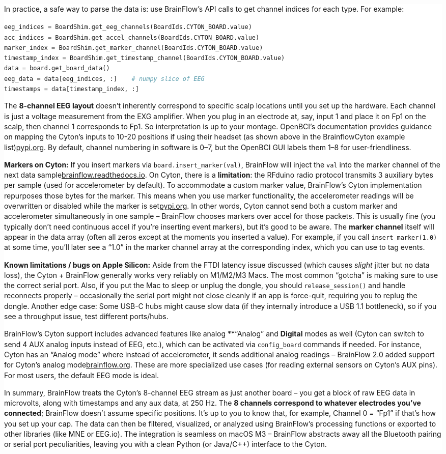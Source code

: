 In practice, a safe way to parse the data is: use BrainFlow’s API calls to get channel indices for each type. For example:

```python
eeg_indices = BoardShim.get_eeg_channels(BoardIds.CYTON_BOARD.value)
acc_indices = BoardShim.get_accel_channels(BoardIds.CYTON_BOARD.value)
marker_index = BoardShim.get_marker_channel(BoardIds.CYTON_BOARD.value)
timestamp_index = BoardShim.get_timestamp_channel(BoardIds.CYTON_BOARD.value)
data = board.get_board_data()
eeg_data = data[eeg_indices, :]    # numpy slice of EEG
timestamps = data[timestamp_index, :]
```

The **8-channel EEG layout** doesn’t inherently correspond to specific scalp locations until you set up the hardware. Each channel is just a voltage measurement from the EXG amplifier. When you plug in an electrode at, say, input 1 and place it on Fp1 on the scalp, then channel 1 corresponds to Fp1. So interpretation is up to your montage. OpenBCI’s documentation provides guidance on mapping the Cyton’s inputs to 10-20 positions if using their headset (as shown above in the BrainflowCyton example list)[pypi.org](https://pypi.org/project/BrainflowCyton/#:~:text=%2A%200%3A%20,O2). By default, channel numbering in software is 0–7, but the OpenBCI GUI labels them 1–8 for user-friendliness.

**Markers on Cyton:** If you insert markers via `board.insert_marker(val)`, BrainFlow will inject the `val` into the marker channel of the next data sample[brainflow.readthedocs.io](https://brainflow.readthedocs.io/en/stable/Examples.html#:~:text=board,release_session). On Cyton, there is a **limitation**: the RFduino radio protocol transmits 3 auxiliary bytes per sample (used for accelerometer by default). To accommodate a custom marker value, BrainFlow’s Cyton implementation repurposes those bytes for the marker. This means when you use marker functionality, the accelerometer readings will be overwritten or disabled while the marker is set[pypi.org](https://pypi.org/project/BrainflowCyton/#:~:text=%2A%2018%3A%20,the%20accelerometer%20will%20be%20disabled). In other words, Cyton cannot send both a custom marker and accelerometer simultaneously in one sample – BrainFlow chooses markers over accel for those packets. This is usually fine (you typically don’t need continuous accel if you’re inserting event markers), but it’s good to be aware. The **marker channel** itself will appear in the data array (often all zeros except at the moments you inserted a value). For example, if you call `insert_marker(1.0)` at some time, you’ll later see a “1.0” in the marker channel array at the corresponding index, which you can use to tag events.

**Known limitations / bugs on Apple Silicon:** Aside from the FTDI latency issue discussed (which causes _slight_ jitter but no data loss), the Cyton + BrainFlow generally works very reliably on M1/M2/M3 Macs. The most common “gotcha” is making sure to use the correct serial port. Also, if you put the Mac to sleep or unplug the dongle, you should `release_session()` and handle reconnects properly – occasionally the serial port might not close cleanly if an app is force-quit, requiring you to replug the dongle. Another edge case: Some USB-C hubs might cause slow data (if they internally introduce a USB 1.1 bottleneck), so if you see a throughput issue, test different ports/hubs.

BrainFlow’s Cyton support includes advanced features like analog **“Analog” and **Digital** modes as well (Cyton can switch to send 4 AUX analog inputs instead of EEG, etc.), which can be activated via `config_board` commands if needed. For instance, Cyton has an “Analog mode” where instead of accelerometer, it sends additional analog readings – BrainFlow 2.0 added support for Cyton’s analog mode[brainflow.org](https://brainflow.org/2019-10-21-new-major-version/#:~:text=BrainFlow%202,identify%20boards%20instead%20generic). These are more specialized use cases (for reading external sensors on Cyton’s AUX pins). For most users, the default EEG mode is ideal.

In summary, BrainFlow treats the Cyton’s 8-channel EEG stream as just another board – you get a block of raw EEG data in microvolts, along with timestamps and any aux data, at 250 Hz. The **8 channels correspond to whatever electrodes you’ve connected**; BrainFlow doesn’t assume specific positions. It’s up to you to know that, for example, Channel 0 = “Fp1” if that’s how you set up your cap. The data can then be filtered, visualized, or analyzed using BrainFlow’s processing functions or exported to other libraries (like MNE or EEG.io). The integration is seamless on macOS M3 – BrainFlow abstracts away all the Bluetooth pairing or serial port peculiarities, leaving you with a clean Python (or Java/C++) interface to the Cyton.
